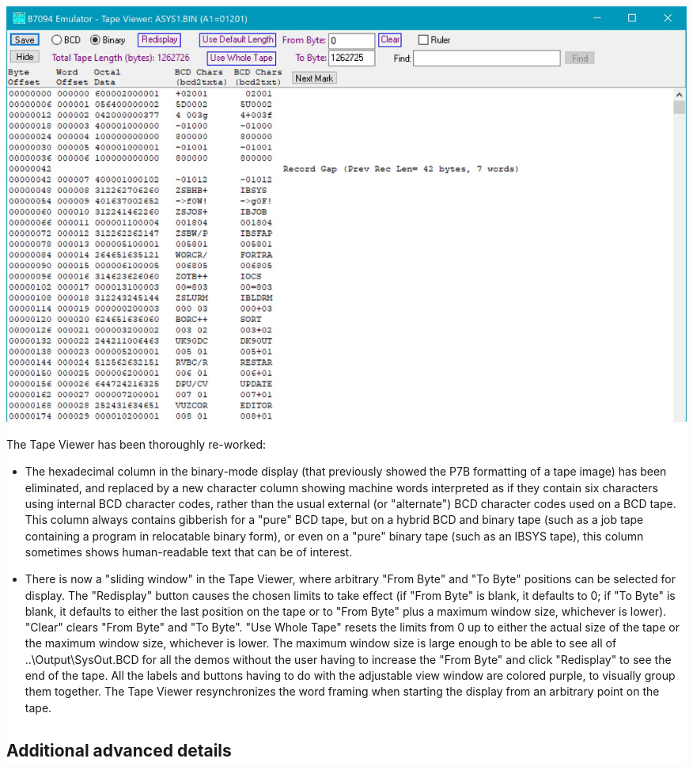 ![Screenshot](Tape_Viewer_screenshot1.jpg)

The Tape Viewer has been thoroughly re-worked:

- The hexadecimal column in the binary-mode display (that previously showed the P7B formatting of a tape image) has been eliminated, and replaced by a new character column showing machine words interpreted as if they contain six characters using internal BCD character codes, rather than the usual external (or "alternate") BCD character codes used on a BCD tape. This column always contains gibberish for a "pure" BCD tape, but on a hybrid BCD and binary tape (such as a job tape containing a program in relocatable binary form), or even on a "pure" binary tape (such as an IBSYS tape), this column sometimes shows human-readable text that can be of interest.

- There is now a "sliding window" in the Tape Viewer, where arbitrary "From Byte" and "To Byte" positions can be selected for display. The "Redisplay" button causes the chosen limits to take effect (if "From Byte" is blank, it defaults to 0; if "To Byte" is blank, it defaults to either the last position on the tape or to "From Byte" plus a maximum window size, whichever is lower). "Clear" clears "From Byte" and "To Byte". "Use Whole Tape" resets the limits from 0 up to either the actual size of the tape or the maximum window size, whichever is lower. The maximum window size is large enough to be able to see all of ..\Output\SysOut.BCD for 
all the demos without the user having to increase the "From Byte" and click "Redisplay" to see the end of the tape. All the labels and buttons having to do with the adjustable view window are colored purple, to visually group them together.  The Tape Viewer resynchronizes the word framing when starting the display from an arbitrary point on the tape.

## Additional advanced details

